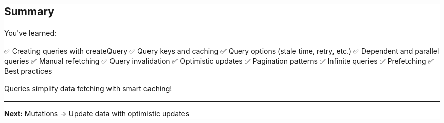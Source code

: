 ## Summary

You've learned:

✅ Creating queries with createQuery
✅ Query keys and caching
✅ Query options (stale time, retry, etc.)
✅ Dependent and parallel queries
✅ Manual refetching
✅ Query invalidation
✅ Optimistic updates
✅ Pagination patterns
✅ Infinite queries
✅ Prefetching
✅ Best practices

Queries simplify data fetching with smart caching!

---

**Next:** [Mutations →](./mutations.md) Update data with optimistic updates
